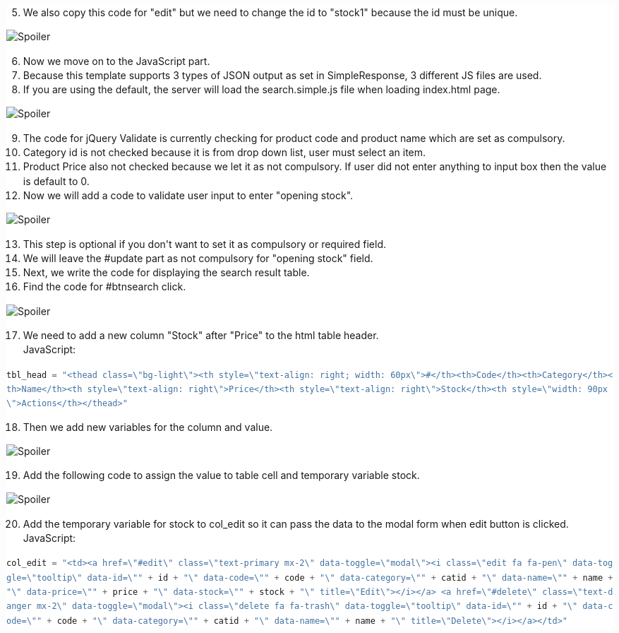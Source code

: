 5. We also copy this code for "edit" but we need to change the id to "stock1" because the id must be unique.

![Spoiler](#)

6. Now we move on to the JavaScript part.
7. Because this template supports 3 types of JSON output as set in SimpleResponse, 3 different JS files are used.
8. If you are using the default, the server will load the search.simple.js file when loading index.html page.

![Spoiler](#)

9. The code for jQuery Validate is currently checking for product code and product name which are set as compulsory.
10. Category id is not checked because it is from drop down list, user must select an item.
11. Product Price also not checked because we let it as not compulsory. If user did not enter anything to input box then the value is default to 0.
12. Now we will add a code to validate user input to enter "opening stock".

![Spoiler](#)

13. This step is optional if you don't want to set it as compulsory or required field.
14. We will leave the #update part as not compulsory for "opening stock" field.
15. Next, we write the code for displaying the search result table.
16. Find the code for #btnsearch click.

![Spoiler](#)

17. We need to add a new column "Stock" after "Price" to the html table header. \
    JavaScript:
```JavaScript
tbl_head = "<thead class=\"bg-light\"><th style=\"text-align: right; width: 60px\">#</th><th>Code</th><th>Category</th><th>Name</th><th style=\"text-align: right\">Price</th><th style=\"text-align: right\">Stock</th><th style=\"width: 90px\">Actions</th></thead>"
```
18. Then we add new variables for the column and value.
    
![Spoiler](#)

19. Add the following code to assign the value to table cell and temporary variable stock.
    
![Spoiler](#)

20. Add the temporary variable for stock to col_edit so it can pass the data to the modal form when edit button is clicked. \
JavaScript:
```JavaScript
col_edit = "<td><a href=\"#edit\" class=\"text-primary mx-2\" data-toggle=\"modal\"><i class=\"edit fa fa-pen\" data-toggle=\"tooltip\" data-id=\"" + id + "\" data-code=\"" + code + "\" data-category=\"" + catid + "\" data-name=\"" + name + "\" data-price=\"" + price + "\" data-stock=\"" + stock + "\" title=\"Edit\"></i></a> <a href=\"#delete\" class=\"text-danger mx-2\" data-toggle=\"modal\"><i class=\"delete fa fa-trash\" data-toggle=\"tooltip\" data-id=\"" + id + "\" data-code=\"" + code + "\" data-category=\"" + catid + "\" data-name=\"" + name + "\" title=\"Delete\"></i></a></td>"
```
